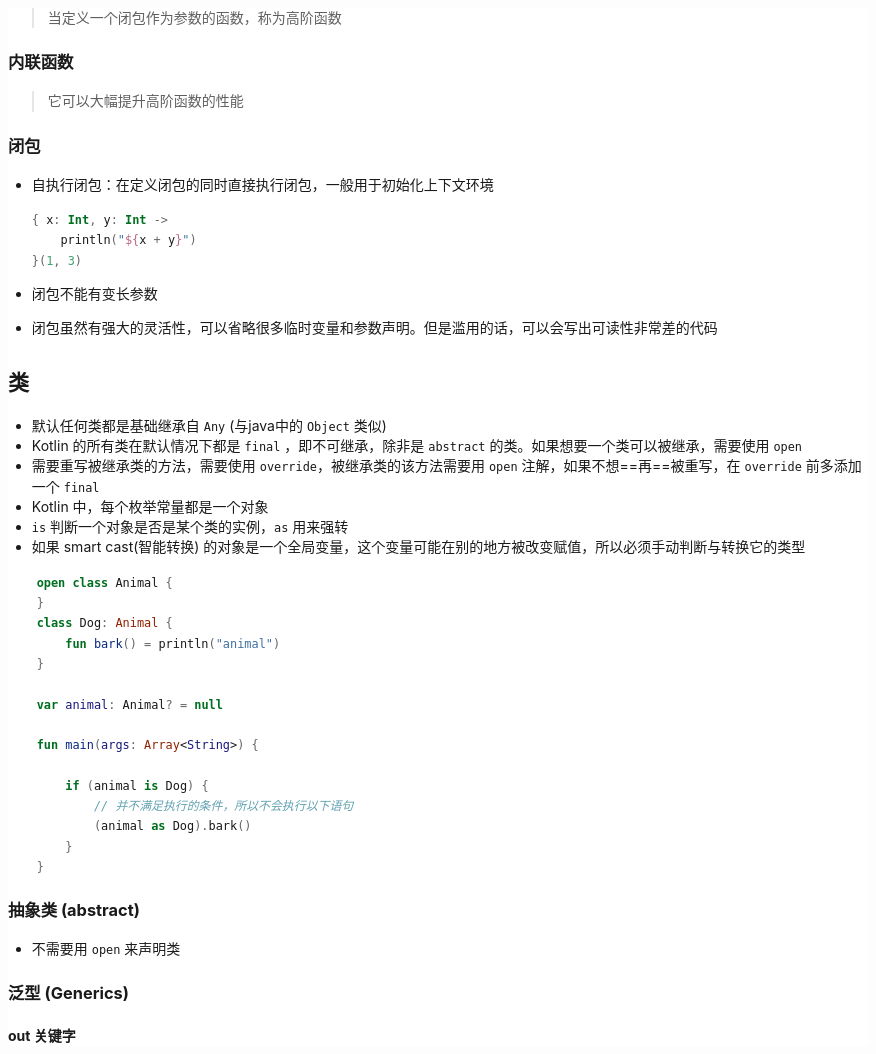> 当定义一个闭包作为参数的函数，称为高阶函数

### 内联函数

> 它可以大幅提升高阶函数的性能

### 闭包

- 自执行闭包：在定义闭包的同时直接执行闭包，一般用于初始化上下文环境

    ```kotlin
    { x: Int, y: Int ->
        println("${x + y}")    
    }(1, 3)
    ```
- 闭包不能有变长参数
- 闭包虽然有强大的灵活性，可以省略很多临时变量和参数声明。但是滥用的话，可以会写出可读性非常差的代码

## 类

- 默认任何类都是基础继承自 `Any` (与java中的 `Object` 类似)
- Kotlin 的所有类在默认情况下都是 `final` ，即不可继承，除非是 `abstract` 的类。如果想要一个类可以被继承，需要使用 `open`
- 需要重写被继承类的方法，需要使用 `override`，被继承类的该方法需要用 `open` 注解，如果不想==再==被重写，在 `override` 前多添加一个 `final`
- Kotlin 中，每个枚举常量都是一个对象
- `is` 判断一个对象是否是某个类的实例，`as` 用来强转
- 如果 smart cast(智能转换) 的对象是一个全局变量，这个变量可能在别的地方被改变赋值，所以必须手动判断与转换它的类型

```kotlin
    open class Animal {
    }
    class Dog: Animal {
        fun bark() = println("animal")
    }

    var animal: Animal? = null

    fun main(args: Array<String>) {

        if (animal is Dog) {
            // 并不满足执行的条件，所以不会执行以下语句
            (animal as Dog).bark()
        }
    }
```

### 抽象类 (abstract)

- 不需要用 `open` 来声明类

### 泛型 (Generics)

#### out 关键字

